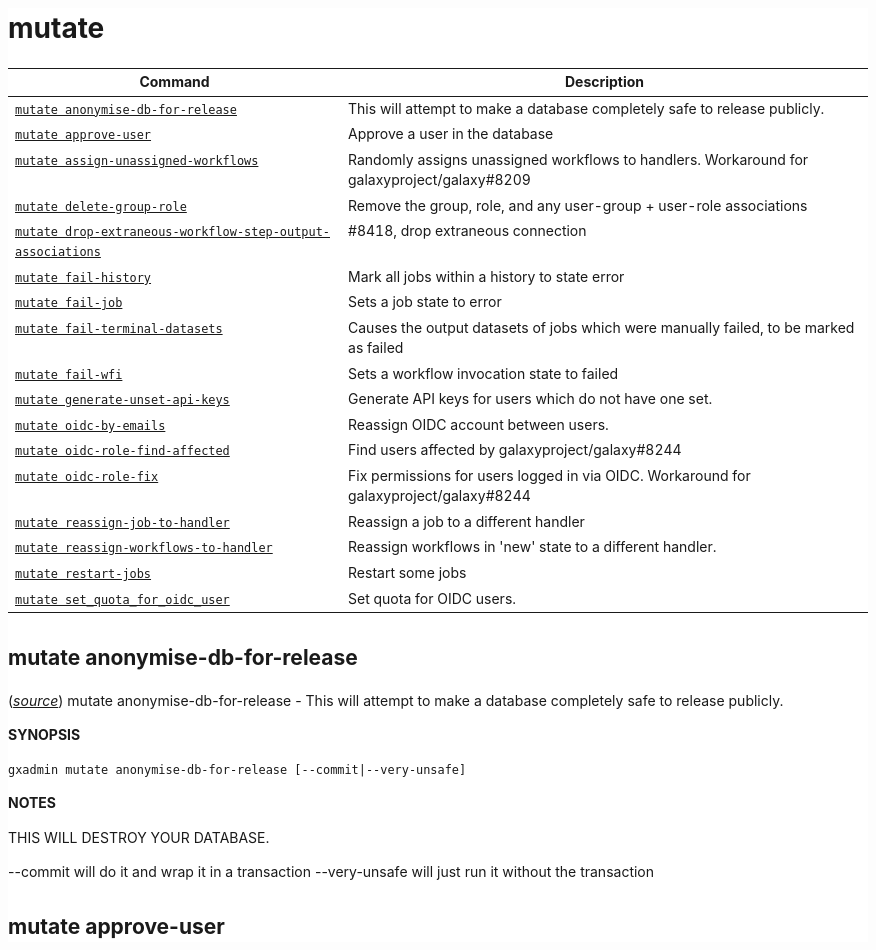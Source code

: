 # mutate

Command | Description
------- | -----------
[`mutate anonymise-db-for-release`](#mutate-anonymise-db-for-release) | This will attempt to make a database completely safe to release publicly.
[`mutate approve-user`](#mutate-approve-user) | Approve a user in the database
[`mutate assign-unassigned-workflows`](#mutate-assign-unassigned-workflows) | Randomly assigns unassigned workflows to handlers. Workaround for galaxyproject/galaxy#8209
[`mutate delete-group-role`](#mutate-delete-group-role) | Remove the group, role, and any user-group + user-role associations
[`mutate drop-extraneous-workflow-step-output-associations`](#mutate-drop-extraneous-workflow-step-output-associations) | #8418, drop extraneous connection
[`mutate fail-history`](#mutate-fail-history) | Mark all jobs within a history to state error
[`mutate fail-job`](#mutate-fail-job) | Sets a job state to error
[`mutate fail-terminal-datasets`](#mutate-fail-terminal-datasets) | Causes the output datasets of jobs which were manually failed, to be marked as failed
[`mutate fail-wfi`](#mutate-fail-wfi) | Sets a workflow invocation state to failed
[`mutate generate-unset-api-keys`](#mutate-generate-unset-api-keys) | Generate API keys for users which do not have one set.
[`mutate oidc-by-emails`](#mutate-oidc-by-emails) | Reassign OIDC account between users.
[`mutate oidc-role-find-affected`](#mutate-oidc-role-find-affected) | Find users affected by galaxyproject/galaxy#8244
[`mutate oidc-role-fix`](#mutate-oidc-role-fix) | Fix permissions for users logged in via OIDC. Workaround for galaxyproject/galaxy#8244
[`mutate reassign-job-to-handler`](#mutate-reassign-job-to-handler) | Reassign a job to a different handler
[`mutate reassign-workflows-to-handler`](#mutate-reassign-workflows-to-handler) | Reassign workflows in 'new' state to a different handler.
[`mutate restart-jobs`](#mutate-restart-jobs) | Restart some jobs
[`mutate set_quota_for_oidc_user`](#mutate-set_quota_for_oidc_user) | Set quota for OIDC users.

## mutate anonymise-db-for-release

([*source*](https://github.com/usegalaxy-eu/gxadmin/search?q=mutate_anonymise-db-for-release&type=Code))
mutate anonymise-db-for-release -  This will attempt to make a database completely safe to release publicly.

**SYNOPSIS**

    gxadmin mutate anonymise-db-for-release [--commit|--very-unsafe]

**NOTES**

THIS WILL DESTROY YOUR DATABASE.

--commit will do it and wrap it in a transaction
--very-unsafe will just run it without the transaction


## mutate approve-user
